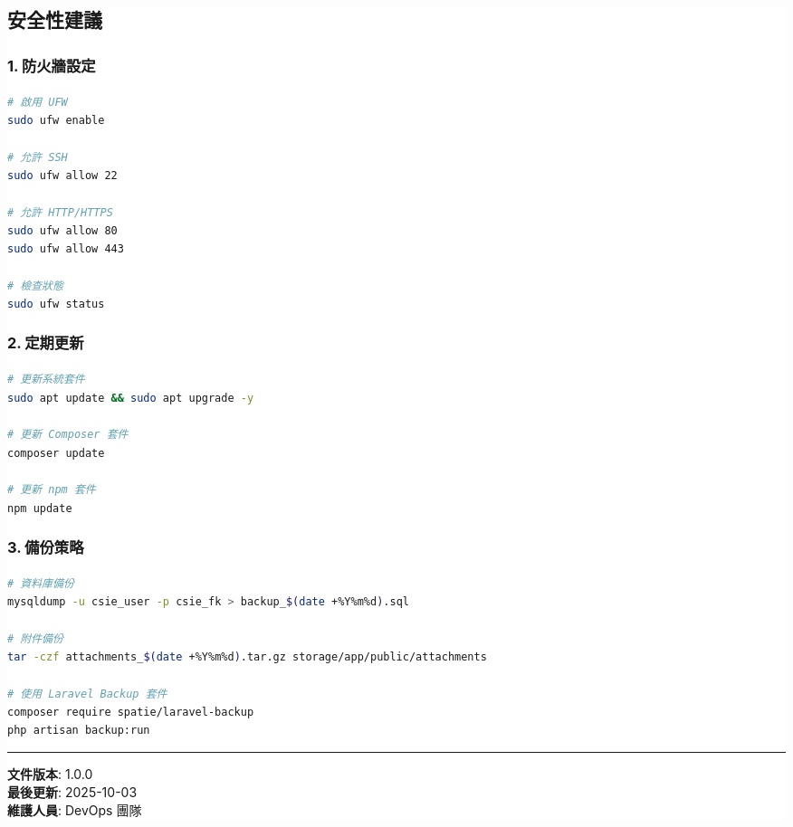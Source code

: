 
## 安全性建議

### 1. 防火牆設定

```bash
# 啟用 UFW
sudo ufw enable

# 允許 SSH
sudo ufw allow 22

# 允許 HTTP/HTTPS
sudo ufw allow 80
sudo ufw allow 443

# 檢查狀態
sudo ufw status
```

### 2. 定期更新

```bash
# 更新系統套件
sudo apt update && sudo apt upgrade -y

# 更新 Composer 套件
composer update

# 更新 npm 套件
npm update
```

### 3. 備份策略

```bash
# 資料庫備份
mysqldump -u csie_user -p csie_fk > backup_$(date +%Y%m%d).sql

# 附件備份
tar -czf attachments_$(date +%Y%m%d).tar.gz storage/app/public/attachments

# 使用 Laravel Backup 套件
composer require spatie/laravel-backup
php artisan backup:run
```

---

**文件版本**: 1.0.0  
**最後更新**: 2025-10-03  
**維護人員**: DevOps 團隊
